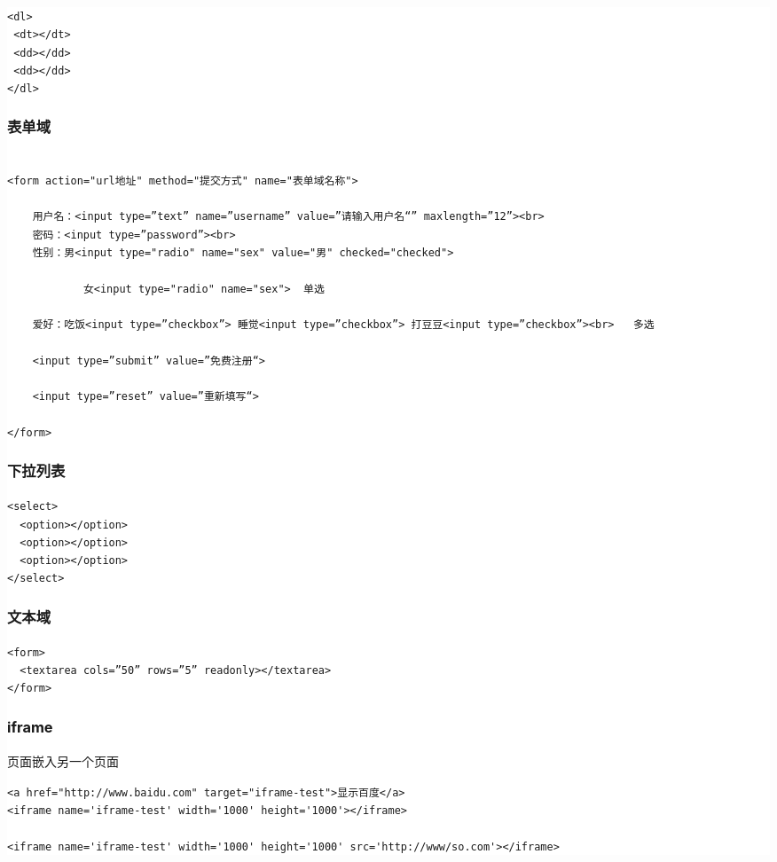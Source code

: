 ```
<dl>
 <dt></dt>
 <dd></dd>
 <dd></dd>
</dl>
```

### 表单域
```

<form action="url地址" method="提交方式" name="表单域名称">

	用户名：<input type=”text” name=”username” value=”请输入用户名“” maxlength=”12”><br>
	密码：<input type=”password”><br>
	性别：男<input type="radio" name="sex" value="男" checked="checked"> 

​            女<input type="radio" name="sex">  单选

	爱好：吃饭<input type=”checkbox”> 睡觉<input type=”checkbox”> 打豆豆<input type=”checkbox”><br>   多选

	<input type=”submit” value=”免费注册“>

	<input type=”reset” value=”重新填写“>

</form>
```

### 下拉列表

```
<select>
  <option></option>
  <option></option>
  <option></option>
</select>
```

### 文本域
```
<form>
  <textarea cols=”50” rows=”5” readonly></textarea>
</form>
```
### iframe

页面嵌入另一个页面

```
<a href="http://www.baidu.com" target="iframe-test">显示百度</a>
<iframe name='iframe-test' width='1000' height='1000'></iframe>

<iframe name='iframe-test' width='1000' height='1000' src='http://www/so.com'></iframe>
```
